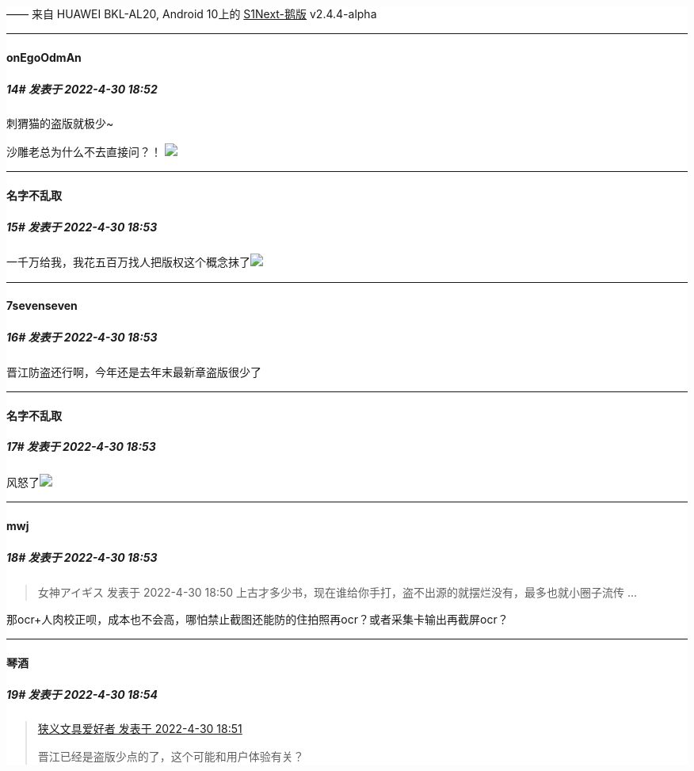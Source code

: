 —— 来自 HUAWEI BKL-AL20, Android 10上的 [S1Next-鹅版](https://github.com/ykrank/S1-Next/releases) v2.4.4-alpha

*****

####  onEgoOdmAn  
##### 14#       发表于 2022-4-30 18:52

刺猬猫的盗版就极少~

沙雕老总为什么不去直接问？！
<img src="https://static.saraba1st.com/image/smiley/face2017/091.png" referrerpolicy="no-referrer">

*****

####  名字不乱取  
##### 15#       发表于 2022-4-30 18:53

一千万给我，我花五百万找人把版权这个概念抹了<img src="https://static.saraba1st.com/image/smiley/face2017/067.png" referrerpolicy="no-referrer">

*****

####  7sevenseven  
##### 16#       发表于 2022-4-30 18:53

晋江防盗还行啊，今年还是去年末最新章盗版很少了

*****

####  名字不乱取  
##### 17#       发表于 2022-4-30 18:53

风怒了<img src="https://static.saraba1st.com/image/smiley/face2017/067.png" referrerpolicy="no-referrer">

*****

####  mwj  
##### 18#       发表于 2022-4-30 18:53

<blockquote>女神アイギス 发表于 2022-4-30 18:50
上古才多少书，现在谁给你手打，盗不出源的就摆烂没有，最多也就小圈子流传 ...</blockquote>
那ocr+人肉校正呗，成本也不会高，哪怕禁止截图还能防的住拍照再ocr？或者采集卡输出再截屏ocr？

*****

####  琴酒  
##### 19#       发表于 2022-4-30 18:54

<blockquote><a href="httphttps://bbs.saraba1st.com/2b/forum.php?mod=redirect&amp;goto=findpost&amp;pid=55647116&amp;ptid=2067213" target="_blank">狭义文具爱好者 发表于 2022-4-30 18:51</a>

晋江已经是盗版少点的了，这个可能和用户体验有关？
